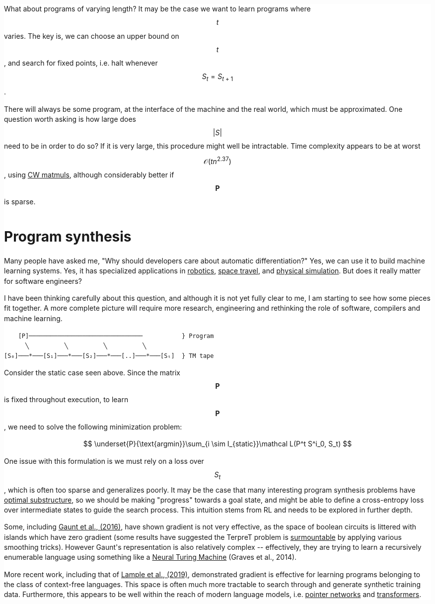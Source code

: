 What about programs of varying length? It may be the case we want to learn programs where $$t$$ varies. The key is, we can choose an upper bound on $$t$$, and search for fixed points, i.e. halt whenever $$S_t = S_{t+1}$$.

There will always be some program, at the interface of the machine and the real world, which must be approximated. One question worth asking is how large does $$\lvert S\rvert$$ need to be in order to do so? If it is very large, this procedure might well be intractable. Time complexity appears to be at worst $$\mathcal{O}(tn^{2.37})$$, using [CW matmuls](https://en.wikipedia.org/wiki/Coppersmith%E2%80%93Winograd_algorithm), although considerably better if $$\mathbf P$$ is sparse.

# Program synthesis

Many people have asked me, "Why should developers care about automatic differentiation?" Yes, we can use it to build machine learning systems. Yes, it has specialized applications in [robotics](https://arxiv.org/abs/1911.05063), [space travel](https://doi.org/10.1145/363831.364886), and [physical simulation](https://arxiv.org/pdf/1910.00935.pdf). But does it really matter for software engineers?

I have been thinking carefully about this question, and although it is not yet fully clear to me, I am starting to see how some pieces fit together. A more complete picture will require more research, engineering and rethinking the role of software, compilers and machine learning.

```
    [P]────────────────────────────────           } Program
      ╲          ╲          ╲          ╲
[S₀]───*───[S₁]───*───[S₂]───*───[..]───*───[Sₜ]  } TM tape
```

Consider the static case seen above. Since the matrix $$\mathbf P$$ is fixed throughout execution, to learn $$\mathbf P$$, we need to solve the following minimization problem:

$$
\underset{P}{\text{argmin}}\sum_{i \sim I_{static}}\mathcal L(P^t S^i_0, S_t)
$$

One issue with this formulation is we must rely on a loss over $$S_t$$, which is often too sparse and generalizes poorly. It may be the case that many interesting program synthesis problems have [optimal substructure](https://en.wikipedia.org/wiki/Optimal_substructure), so we should be making "progress" towards a goal state, and might be able to define a cross-entropy loss over intermediate states to guide the search process. This intuition stems from RL and needs to be explored in further depth.

Some, including [Gaunt et al., (2016)](https://arxiv.org/pdf/1608.04428.pdf), have shown gradient is not very effective, as the space of boolean circuits is littered with islands which have zero gradient (some results have suggested the TerpreT problem is [surmountable](https://luxxxlucy.github.io/projects/2020_terpret/terpret.html) by applying various smoothing tricks). However Gaunt's representation is also relatively complex -- effectively, they are trying to learn a recursively enumerable language using something like a [Neural Turing Machine](https://arxiv.org/pdf/1410.5401.pdf) (Graves et al., 2014). 

More recent work, including that of [Lample et al., (2019)](https://arxiv.org/pdf/1912.01412.pdf), demonstrated gradient is effective for learning programs belonging to the class of context-free languages. This space is often much more tractable to search through and generate synthetic training data. Furthermore, this appears to be well within the reach of modern language models, i.e. [pointer networks](https://arxiv.org/abs/1506.03134) and [transformers](https://arxiv.org/pdf/1706.03762.pdf).
